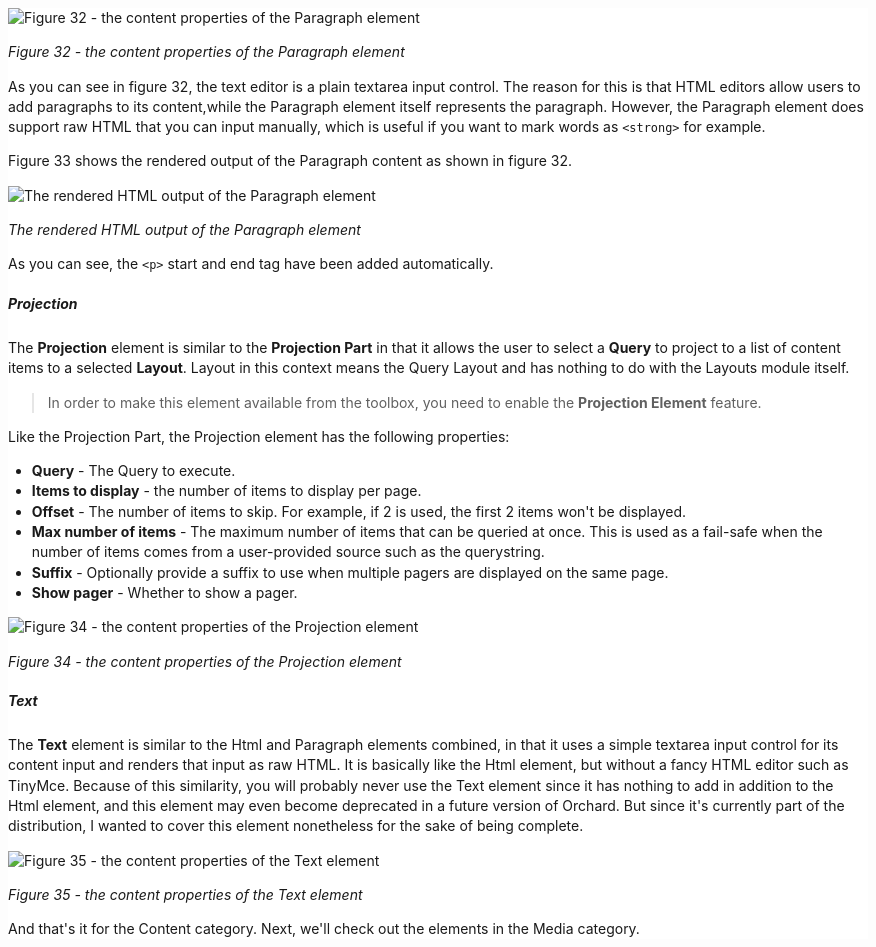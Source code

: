 ![Figure 32 - the content properties of the Paragraph element](http://i.imgur.com/0toAmwM.png)

*Figure 32 - the content properties of the Paragraph element*

As you can see in figure 32, the text editor is a plain textarea input control. The reason for this is that HTML editors allow users to add paragraphs to its content,while the Paragraph element itself represents the paragraph. However, the Paragraph element does support raw HTML that you can input manually, which is useful if you want to mark words as `<strong>` for example.

Figure 33 shows the rendered output of the Paragraph content as shown in figure 32.

![The rendered HTML output of the Paragraph element](http://i.imgur.com/3tQnTtv.png)

*The rendered HTML output of the Paragraph element*

As you can see, the `<p>` start and end tag have been added automatically.

##### Projection
The **Projection** element is similar to the **Projection Part** in that it allows the user to select a **Query** to project to a list of content items to a selected **Layout**. Layout in this context means the Query Layout and has nothing to do with the Layouts module itself.

> In order to make this element available from the toolbox, you need to enable the **Projection Element** feature.

Like the Projection Part, the Projection element has the following properties:

- **Query** - The Query to execute.
- **Items to display** - the number of items to display per page.
- **Offset** - The number of items to skip. For example, if 2 is used, the first 2 items won't be displayed.
- **Max number of items** - The maximum number of items that can be queried at once. This is used as a fail-safe when the number of items comes from a user-provided source such as the querystring.
- **Suffix** - Optionally provide a suffix to use when multiple pagers are displayed on the same page.
- **Show pager** - Whether to show a pager.

![Figure 34 - the content properties of the Projection element](http://i.imgur.com/Uphk1CW.png)

*Figure 34 - the content properties of the Projection element*

##### Text
The **Text** element is similar to the Html and Paragraph elements combined, in that it uses a simple textarea input control for its content input and renders that input as raw HTML. It is basically like the Html element, but without a fancy HTML editor such as TinyMce. Because of this similarity, you will probably never use the Text element since it has nothing to add in addition to the Html element, and this element may even become deprecated in a future version of Orchard. But since it's currently part of the distribution, I wanted to cover this element nonetheless for the sake of being complete.

![Figure 35 - the content properties of the Text element](http://i.imgur.com/5p4uYtw.png)

*Figure 35 - the content properties of the Text element*

And that's it for the Content category. Next, we'll check out the elements in the Media category.
